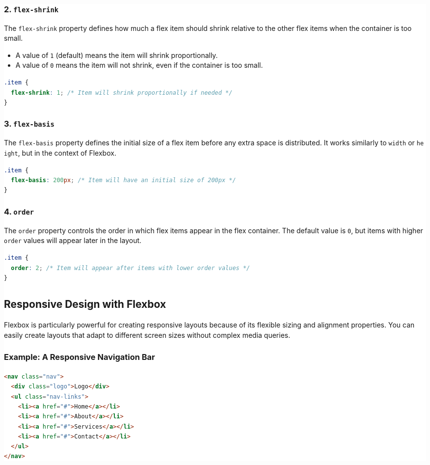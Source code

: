 ### **2. `flex-shrink`**

The `flex-shrink` property defines how much a flex item should shrink relative to the other flex items when the container is too small.

- A value of `1` (default) means the item will shrink proportionally.
- A value of `0` means the item will not shrink, even if the container is too small.

```css
.item {
  flex-shrink: 1; /* Item will shrink proportionally if needed */
}
```

### **3. `flex-basis`**

The `flex-basis` property defines the initial size of a flex item before any extra space is distributed. It works similarly to `width` or `height`, but in the context of Flexbox.

```css
.item {
  flex-basis: 200px; /* Item will have an initial size of 200px */
}
```

### **4. `order`**

The `order` property controls the order in which flex items appear in the flex container. The default value is `0`, but items with higher `order` values will appear later in the layout.

```css
.item {
  order: 2; /* Item will appear after items with lower order values */
}
```

## **Responsive Design with Flexbox**

Flexbox is particularly powerful for creating responsive layouts because of its flexible sizing and alignment properties. You can easily create layouts that adapt to different screen sizes without complex media queries.

### **Example: A Responsive Navigation Bar**

```html
<nav class="nav">
  <div class="logo">Logo</div>
  <ul class="nav-links">
    <li><a href="#">Home</a></li>
    <li><a href="#">About</a></li>
    <li><a href="#">Services</a></li>
    <li><a href="#">Contact</a></li>
  </ul>
</nav>
```
